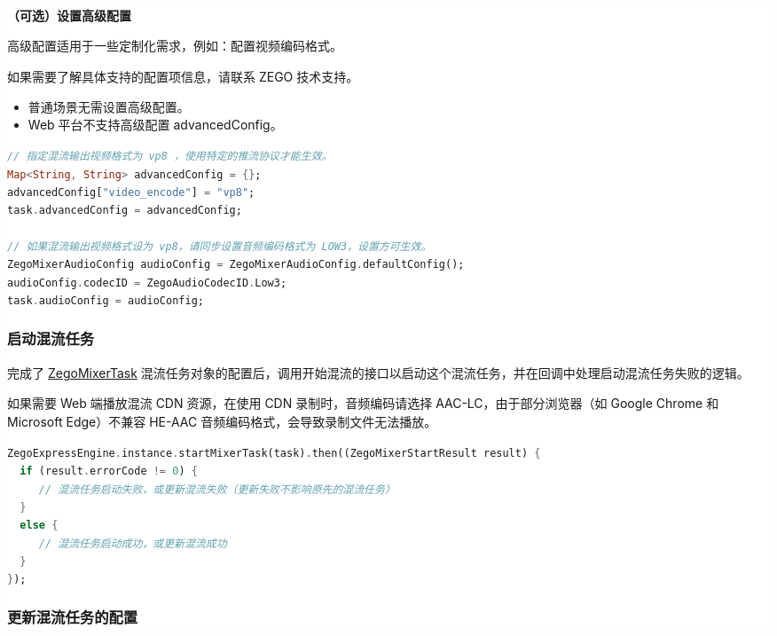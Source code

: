 
**（可选）设置高级配置**

<Accordion title="高级配置设置" defaultOpen="false">
高级配置适用于一些定制化需求，例如：配置视频编码格式。

如果需要了解具体支持的配置项信息，请联系 ZEGO 技术支持。

<Warning title="注意">


- 普通场景无需设置高级配置。
- Web 平台不支持高级配置 advancedConfig。

</Warning>



```dart
// 指定混流输出视频格式为 vp8 ，使用特定的推流协议才能生效。
Map<String, String> advancedConfig = {};
advancedConfig["video_encode"] = "vp8";
task.advancedConfig = advancedConfig;

// 如果混流输出视频格式设为 vp8，请同步设置音频编码格式为 LOW3，设置方可生效。
ZegoMixerAudioConfig audioConfig = ZegoMixerAudioConfig.defaultConfig();
audioConfig.codecID = ZegoAudioCodecID.Low3;
task.audioConfig = audioConfig;
```
</Accordion>

### 启动混流任务

完成了 [ZegoMixerTask](https://doc-zh.zego.im/unique-api/express-video-sdk/zh/dart_flutter/zego_express_engine/ZegoMixerTask-class.html) 混流任务对象的配置后，调用开始混流的接口以启动这个混流任务，并在回调中处理启动混流任务失败的逻辑。

<Warning title="注意">



如果需要 Web 端播放混流 CDN 资源，在使用 CDN 录制时，音频编码请选择 AAC-LC，由于部分浏览器（如 Google Chrome 和 Microsoft Edge）不兼容 HE-AAC 音频编码格式，会导致录制文件无法播放。

</Warning>



```dart
ZegoExpressEngine.instance.startMixerTask(task).then((ZegoMixerStartResult result) {
  if (result.errorCode != 0) {
     // 混流任务启动失败，或更新混流失败（更新失败不影响原先的混流任务）
  }
  else {
     // 混流任务启动成功，或更新混流成功
  }
});
```

### 更新混流任务的配置
